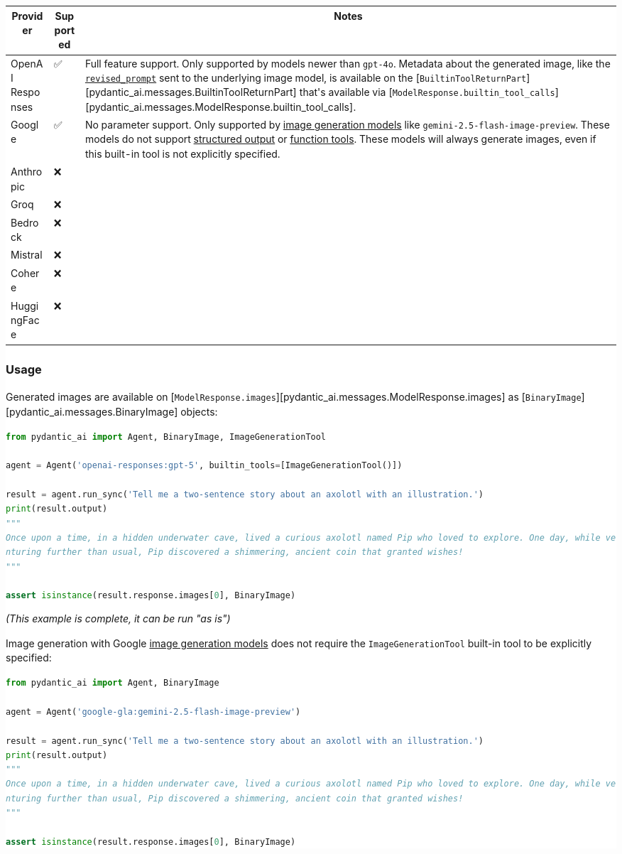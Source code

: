 | Provider | Supported | Notes |
|----------|-----------|-------|
| OpenAI Responses | ✅ | Full feature support. Only supported by models newer than `gpt-4o`. Metadata about the generated image, like the [`revised_prompt`](https://platform.openai.com/docs/guides/tools-image-generation#revised-prompt) sent to the underlying image model, is available on the [`BuiltinToolReturnPart`][pydantic_ai.messages.BuiltinToolReturnPart] that's available via [`ModelResponse.builtin_tool_calls`][pydantic_ai.messages.ModelResponse.builtin_tool_calls]. |
| Google | ✅ | No parameter support. Only supported by [image generation models](https://ai.google.dev/gemini-api/docs/image-generation) like `gemini-2.5-flash-image-preview`. These models do not support [structured output](output.md) or [function tools](tools.md). These models will always generate images, even if this built-in tool is not explicitly specified. |
| Anthropic | ❌ | |
| Groq | ❌ | |
| Bedrock | ❌ | |
| Mistral | ❌ | |
| Cohere | ❌ | |
| HuggingFace | ❌ | |

### Usage

Generated images are available on [`ModelResponse.images`][pydantic_ai.messages.ModelResponse.images] as [`BinaryImage`][pydantic_ai.messages.BinaryImage] objects:

```py {title="image_generation_openai.py"}
from pydantic_ai import Agent, BinaryImage, ImageGenerationTool

agent = Agent('openai-responses:gpt-5', builtin_tools=[ImageGenerationTool()])

result = agent.run_sync('Tell me a two-sentence story about an axolotl with an illustration.')
print(result.output)
"""
Once upon a time, in a hidden underwater cave, lived a curious axolotl named Pip who loved to explore. One day, while venturing further than usual, Pip discovered a shimmering, ancient coin that granted wishes!
"""

assert isinstance(result.response.images[0], BinaryImage)
```

_(This example is complete, it can be run "as is")_

Image generation with Google [image generation models](https://ai.google.dev/gemini-api/docs/image-generation) does not require the `ImageGenerationTool` built-in tool to be explicitly specified:

```py {title="image_generation_google.py"}
from pydantic_ai import Agent, BinaryImage

agent = Agent('google-gla:gemini-2.5-flash-image-preview')

result = agent.run_sync('Tell me a two-sentence story about an axolotl with an illustration.')
print(result.output)
"""
Once upon a time, in a hidden underwater cave, lived a curious axolotl named Pip who loved to explore. One day, while venturing further than usual, Pip discovered a shimmering, ancient coin that granted wishes!
"""

assert isinstance(result.response.images[0], BinaryImage)
```
